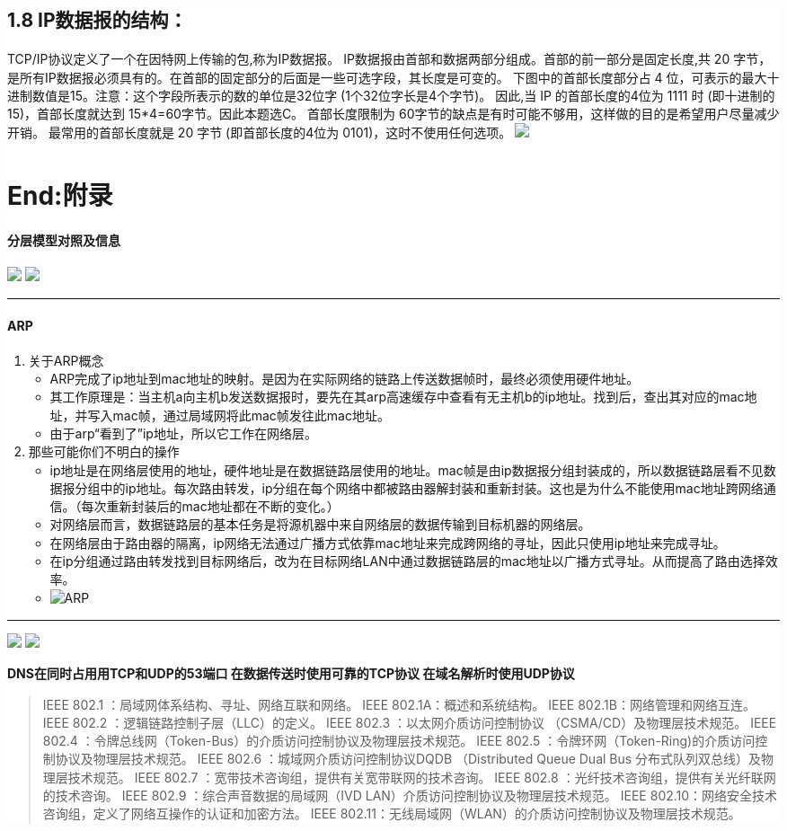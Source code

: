 ## 1.8 IP数据报的结构：
TCP/IP协议定义了一个在因特网上传输的包,称为IP数据报。
IP数据报由首部和数据两部分组成。首部的前一部分是固定长度,共 20 字节，是所有IP数据报必须具有的。在首部的固定部分的后面是一些可选字段，其长度是可变的。
下图中的首部长度部分占 4 位，可表示的最大十进制数值是15。注意：这个字段所表示的数的单位是32位字 (1个32位字长是4个字节)。
因此,当 IP 的首部长度的4位为 1111 时 (即十进制的 15)，首部长度就达到 15*4=60字节。因此本题选C。
首部长度限制为 60字节的缺点是有时可能不够用，这样做的目的是希望用户尽量减少开销。
最常用的首部长度就是 20 字节 (即首部长度的4位为 0101)，这时不使用任何选项。
![](https://tuchuang-jiachzha.oss-cn-hangzhou.aliyuncs.com/img/4521295_1580980217017_4A47A0DB6E60853DEDFCFDF08A5CA249.png)

# End:附录
#### 分层模型对照及信息
![](https://tuchuang-jiachzha.oss-cn-hangzhou.aliyuncs.com/img/6868944_1596526123251_04396A86C0DE00739CABA3FA8AF9F7CD.png)
![](https://tuchuang-jiachzha.oss-cn-hangzhou.aliyuncs.com/img/2021010409370574.gif)

---
#### ARP
1. 关于ARP概念
   - ARP完成了ip地址到mac地址的映射。是因为在实际网络的链路上传送数据帧时，最终必须使用硬件地址。
   - 其工作原理是：当主机a向主机b发送数据报时，要先在其arp高速缓存中查看有无主机b的ip地址。找到后，查出其对应的mac地址，并写入mac帧，通过局域网将此mac帧发往此mac地址。
   - 由于arp“看到了”ip地址，所以它工作在网络层。
2. 那些可能你们不明白的操作
   - ip地址是在网络层使用的地址，硬件地址是在数据链路层使用的地址。mac帧是由ip数据报分组封装成的，所以数据链路层看不见数据报分组中的ip地址。每次路由转发，ip分组在每个网络中都被路由器解封装和重新封装。这也是为什么不能使用mac地址跨网络通信。（每次重新封装后的mac地址都在不断的变化。）
   - 对网络层而言，数据链路层的基本任务是将源机器中来自网络层的数据传输到目标机器的网络层。
   - 在网络层由于路由器的隔离，ip网络无法通过广播方式依靠mac地址来完成跨网络的寻址，因此只使用ip地址来完成寻址。
   - 在ip分组通过路由转发找到目标网络后，改为在目标网络LAN中通过数据链路层的mac地址以广播方式寻址。从而提高了路由选择效率。
   - ![ARP](https://tuchuang-jiachzha.oss-cn-hangzhou.aliyuncs.com/img/v2-dda7233df8024c1c2fc75e52b6b711de_r.jpeg)     
---

![](https://tuchuang-jiachzha.oss-cn-hangzhou.aliyuncs.com/img/%E6%88%AA%E5%B1%8F2021-08-25%2011.06.32.png)
![](https://tuchuang-jiachzha.oss-cn-hangzhou.aliyuncs.com/img/%E6%88%AA%E5%B1%8F2021-08-25%2010.30.19.png)

**DNS在同时占用用TCP和UDP的53端口 在数据传送时使用可靠的TCP协议 在域名解析时使用UDP协议**
> IEEE 802.1 ：局域网体系结构、寻址、网络互联和网络。
IEEE 802.1A：概述和系统结构。
IEEE 802.1B：网络管理和网络互连。
IEEE 802.2 ：逻辑链路控制子层（LLC）的定义。
IEEE 802.3 ：以太网介质访问控制协议 （CSMA/CD）及物理层技术规范。
IEEE 802.4 ：令牌总线网（Token-Bus）的介质访问控制协议及物理层技术规范。
IEEE 802.5 ：令牌环网（Token-Ring)的介质访问控制协议及物理层技术规范。
IEEE 802.6 ：城域网介质访问控制协议DQDB （Distributed Queue Dual Bus 分布式队列双总线）及物理层技术规范。
IEEE 802.7 ：宽带技术咨询组，提供有关宽带联网的技术咨询。
IEEE 802.8 ：光纤技术咨询组，提供有关光纤联网的技术咨询。
IEEE 802.9 ：综合声音数据的局域网（IVD LAN）介质访问控制协议及物理层技术规范。
IEEE 802.10：网络安全技术咨询组，定义了网络互操作的认证和加密方法。
IEEE 802.11：无线局域网（WLAN）的介质访问控制协议及物理层技术规范。
